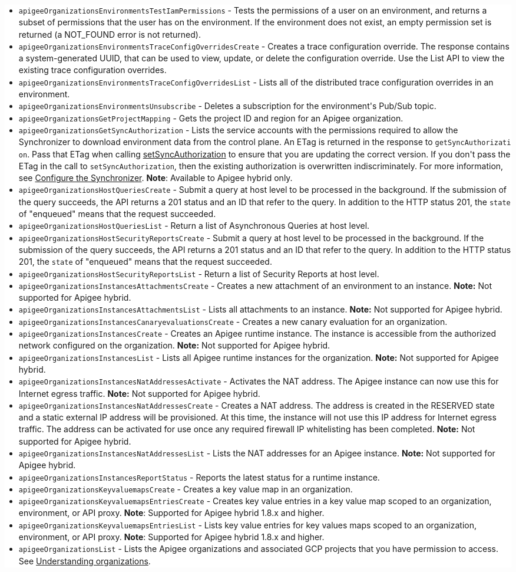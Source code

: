 * `apigeeOrganizationsEnvironmentsTestIamPermissions` - Tests the permissions of a user on an environment, and returns a subset of permissions that the user has on the environment. If the environment does not exist, an empty permission set is returned (a NOT_FOUND error is not returned).
* `apigeeOrganizationsEnvironmentsTraceConfigOverridesCreate` - Creates a trace configuration override. The response contains a system-generated UUID, that can be used to view, update, or delete the configuration override. Use the List API to view the existing trace configuration overrides.
* `apigeeOrganizationsEnvironmentsTraceConfigOverridesList` - Lists all of the distributed trace configuration overrides in an environment.
* `apigeeOrganizationsEnvironmentsUnsubscribe` - Deletes a subscription for the environment's Pub/Sub topic.
* `apigeeOrganizationsGetProjectMapping` - Gets the project ID and region for an Apigee organization.
* `apigeeOrganizationsGetSyncAuthorization` - Lists the service accounts with the permissions required to allow the Synchronizer to download environment data from the control plane. An ETag is returned in the response to `getSyncAuthorization`. Pass that ETag when calling [setSyncAuthorization](setSyncAuthorization) to ensure that you are updating the correct version. If you don't pass the ETag in the call to `setSyncAuthorization`, then the existing authorization is overwritten indiscriminately. For more information, see [Configure the Synchronizer](https://cloud.google.com/apigee/docs/hybrid/latest/synchronizer-access). **Note**: Available to Apigee hybrid only.
* `apigeeOrganizationsHostQueriesCreate` - Submit a query at host level to be processed in the background. If the submission of the query succeeds, the API returns a 201 status and an ID that refer to the query. In addition to the HTTP status 201, the `state` of "enqueued" means that the request succeeded.
* `apigeeOrganizationsHostQueriesList` - Return a list of Asynchronous Queries at host level.
* `apigeeOrganizationsHostSecurityReportsCreate` - Submit a query at host level to be processed in the background. If the submission of the query succeeds, the API returns a 201 status and an ID that refer to the query. In addition to the HTTP status 201, the `state` of "enqueued" means that the request succeeded.
* `apigeeOrganizationsHostSecurityReportsList` - Return a list of Security Reports at host level.
* `apigeeOrganizationsInstancesAttachmentsCreate` - Creates a new attachment of an environment to an instance. **Note:** Not supported for Apigee hybrid.
* `apigeeOrganizationsInstancesAttachmentsList` - Lists all attachments to an instance. **Note:** Not supported for Apigee hybrid.
* `apigeeOrganizationsInstancesCanaryevaluationsCreate` - Creates a new canary evaluation for an organization.
* `apigeeOrganizationsInstancesCreate` - Creates an Apigee runtime instance. The instance is accessible from the authorized network configured on the organization. **Note:** Not supported for Apigee hybrid.
* `apigeeOrganizationsInstancesList` - Lists all Apigee runtime instances for the organization. **Note:** Not supported for Apigee hybrid.
* `apigeeOrganizationsInstancesNatAddressesActivate` - Activates the NAT address. The Apigee instance can now use this for Internet egress traffic. **Note:** Not supported for Apigee hybrid.
* `apigeeOrganizationsInstancesNatAddressesCreate` - Creates a NAT address. The address is created in the RESERVED state and a static external IP address will be provisioned. At this time, the instance will not use this IP address for Internet egress traffic. The address can be activated for use once any required firewall IP whitelisting has been completed. **Note:** Not supported for Apigee hybrid.
* `apigeeOrganizationsInstancesNatAddressesList` - Lists the NAT addresses for an Apigee instance. **Note:** Not supported for Apigee hybrid.
* `apigeeOrganizationsInstancesReportStatus` - Reports the latest status for a runtime instance.
* `apigeeOrganizationsKeyvaluemapsCreate` - Creates a key value map in an organization.
* `apigeeOrganizationsKeyvaluemapsEntriesCreate` - Creates key value entries in a key value map scoped to an organization, environment, or API proxy. **Note**: Supported for Apigee hybrid 1.8.x and higher.
* `apigeeOrganizationsKeyvaluemapsEntriesList` - Lists key value entries for key values maps scoped to an organization, environment, or API proxy. **Note**: Supported for Apigee hybrid 1.8.x and higher.
* `apigeeOrganizationsList` - Lists the Apigee organizations and associated GCP projects that you have permission to access. See [Understanding organizations](https://cloud.google.com/apigee/docs/api-platform/fundamentals/organization-structure).